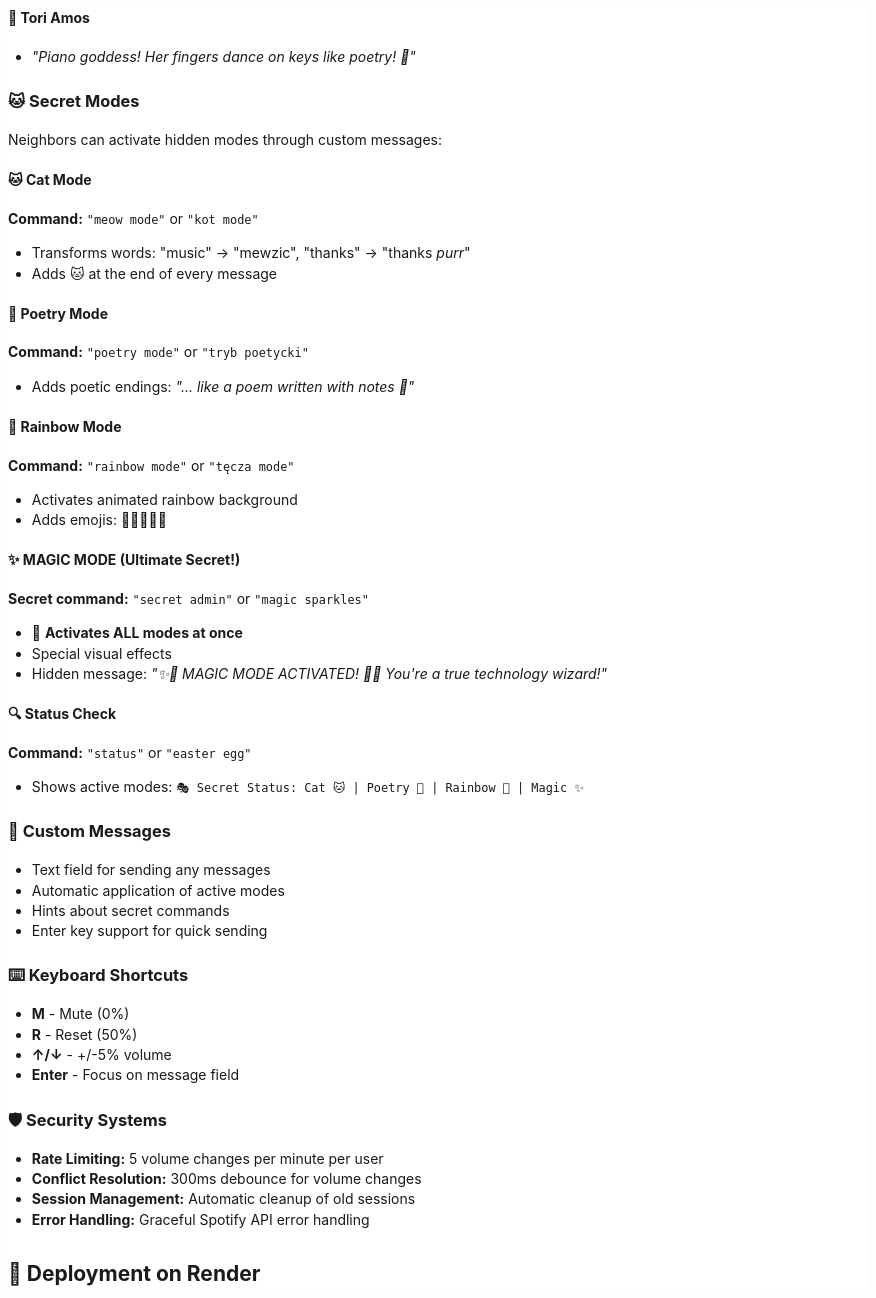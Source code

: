 #### 🎹 **Tori Amos**
- *"Piano goddess! Her fingers dance on keys like poetry! 📝"*

### 🐱 **Secret Modes**

Neighbors can activate hidden modes through custom messages:

#### 🐱 **Cat Mode** 
**Command:** `"meow mode"` or `"kot mode"`
- Transforms words: "music" → "mewzic", "thanks" → "thanks *purr*"
- Adds 🐱 at the end of every message

#### 📜 **Poetry Mode**
**Command:** `"poetry mode"` or `"tryb poetycki"`
- Adds poetic endings: *"... like a poem written with notes 📜"*

#### 🌈 **Rainbow Mode**
**Command:** `"rainbow mode"` or `"tęcza mode"`
- Activates animated rainbow background
- Adds emojis: 🌈✨🎨🦄💫

#### ✨ **MAGIC MODE** (Ultimate Secret!)
**Secret command:** `"secret admin"` or `"magic sparkles"`
- 🦄 **Activates ALL modes at once**
- Special visual effects
- Hidden message: *"✨🦄 MAGIC MODE ACTIVATED! 🦄✨ You're a true technology wizard!"*

#### 🔍 **Status Check**
**Command:** `"status"` or `"easter egg"`
- Shows active modes: `🎭 Secret Status: Cat 🐱 | Poetry 📜 | Rainbow 🌈 | Magic ✨`

### 💬 **Custom Messages**
- Text field for sending any messages
- Automatic application of active modes
- Hints about secret commands
- Enter key support for quick sending

### ⌨️ **Keyboard Shortcuts**
- **M** - Mute (0%)
- **R** - Reset (50%)
- **↑/↓** - +/-5% volume
- **Enter** - Focus on message field

### 🛡️ **Security Systems**
- **Rate Limiting:** 5 volume changes per minute per user
- **Conflict Resolution:** 300ms debounce for volume changes
- **Session Management:** Automatic cleanup of old sessions
- **Error Handling:** Graceful Spotify API error handling

## 🚀 Deployment on Render

